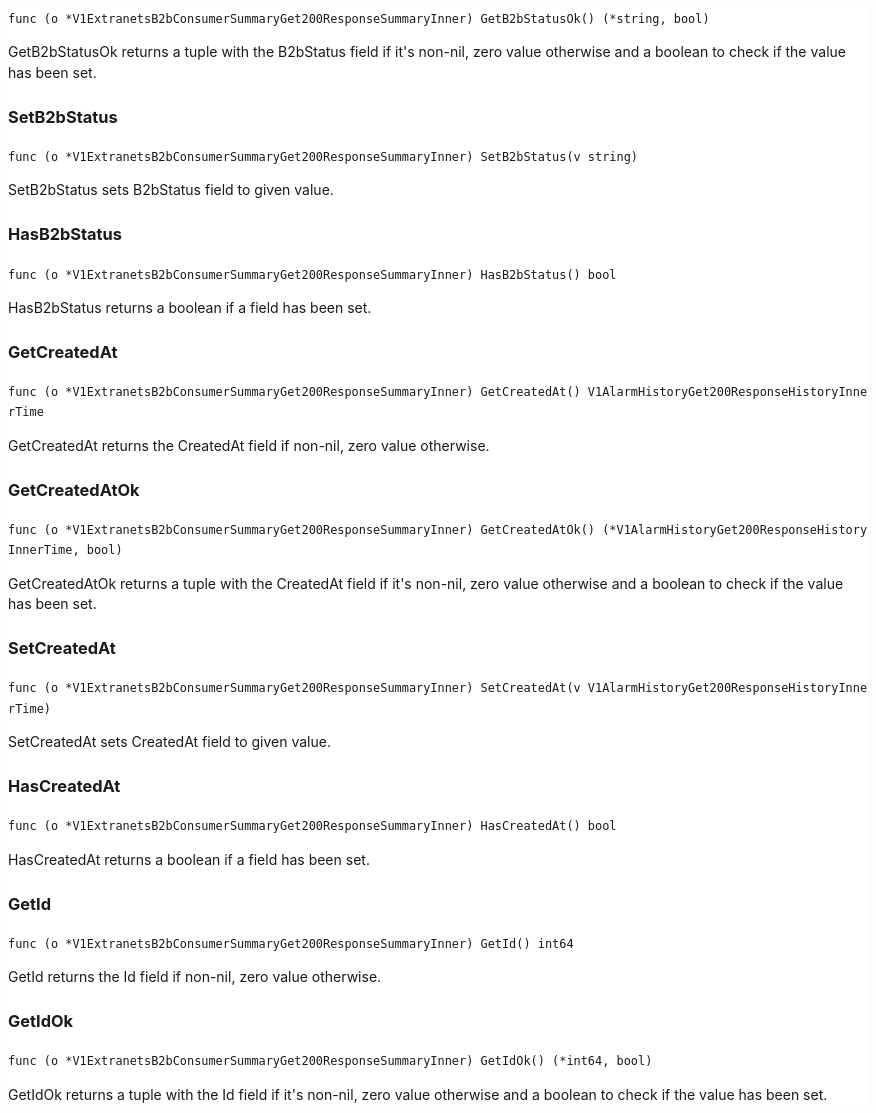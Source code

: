 `func (o *V1ExtranetsB2bConsumerSummaryGet200ResponseSummaryInner) GetB2bStatusOk() (*string, bool)`

GetB2bStatusOk returns a tuple with the B2bStatus field if it's non-nil, zero value otherwise
and a boolean to check if the value has been set.

### SetB2bStatus

`func (o *V1ExtranetsB2bConsumerSummaryGet200ResponseSummaryInner) SetB2bStatus(v string)`

SetB2bStatus sets B2bStatus field to given value.

### HasB2bStatus

`func (o *V1ExtranetsB2bConsumerSummaryGet200ResponseSummaryInner) HasB2bStatus() bool`

HasB2bStatus returns a boolean if a field has been set.

### GetCreatedAt

`func (o *V1ExtranetsB2bConsumerSummaryGet200ResponseSummaryInner) GetCreatedAt() V1AlarmHistoryGet200ResponseHistoryInnerTime`

GetCreatedAt returns the CreatedAt field if non-nil, zero value otherwise.

### GetCreatedAtOk

`func (o *V1ExtranetsB2bConsumerSummaryGet200ResponseSummaryInner) GetCreatedAtOk() (*V1AlarmHistoryGet200ResponseHistoryInnerTime, bool)`

GetCreatedAtOk returns a tuple with the CreatedAt field if it's non-nil, zero value otherwise
and a boolean to check if the value has been set.

### SetCreatedAt

`func (o *V1ExtranetsB2bConsumerSummaryGet200ResponseSummaryInner) SetCreatedAt(v V1AlarmHistoryGet200ResponseHistoryInnerTime)`

SetCreatedAt sets CreatedAt field to given value.

### HasCreatedAt

`func (o *V1ExtranetsB2bConsumerSummaryGet200ResponseSummaryInner) HasCreatedAt() bool`

HasCreatedAt returns a boolean if a field has been set.

### GetId

`func (o *V1ExtranetsB2bConsumerSummaryGet200ResponseSummaryInner) GetId() int64`

GetId returns the Id field if non-nil, zero value otherwise.

### GetIdOk

`func (o *V1ExtranetsB2bConsumerSummaryGet200ResponseSummaryInner) GetIdOk() (*int64, bool)`

GetIdOk returns a tuple with the Id field if it's non-nil, zero value otherwise
and a boolean to check if the value has been set.
